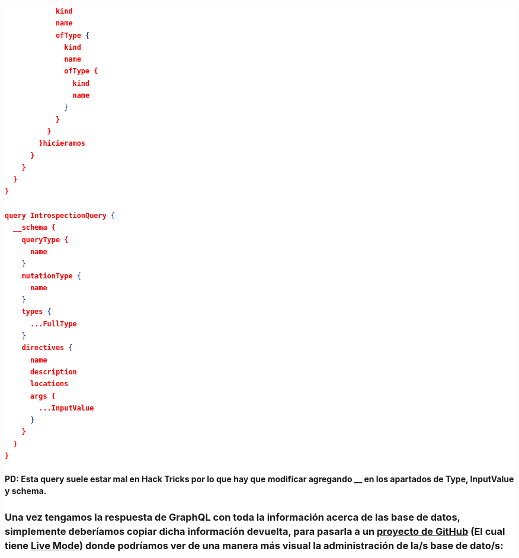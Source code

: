 ```json
            kind
            name
            ofType {
              kind
              name
              ofType {
                kind
                name
              }
            }
          }
        }hicieramos
      }
    }
  }
}

query IntrospectionQuery {
  __schema {
    queryType {
      name
    }
    mutationType {
      name
    }
    types {
      ...FullType
    }
    directives {
      name
      description
      locations
      args {
        ...InputValue
      }
    }
  }
}
```

#### PD: Esta query suele estar mal en **Hack Tricks** por lo que hay que modificar agregando __ en los apartados de **Type, InputValue y schema**. 

### Una vez tengamos la respuesta de GraphQL con toda la información acerca de las base de datos, simplemente deberíamos copiar dicha información devuelta, para pasarla a un [proyecto de GitHub](https://github.com/graphql-kit/graphql-voyager) (El cual tiene [Live Mode](https://graphql-kit.com/graphql-voyager/)) donde podríamos ver de una manera más visual la administración de la/s base de dato/s: 
